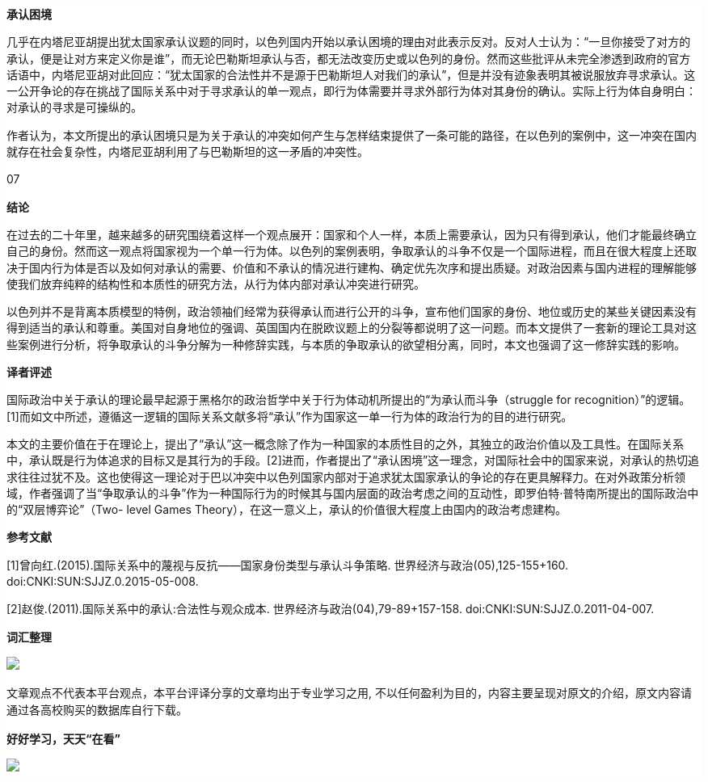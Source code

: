  **承认困境**

  

几乎在内塔尼亚胡提出犹太国家承认议题的同时，以色列国内开始以承认困境的理由对此表示反对。反对人士认为：“一旦你接受了对方的承认，便是让对方来定义你是谁”，而无论巴勒斯坦承认与否，都无法改变历史或以色列的身份。然而这些批评从未完全渗透到政府的官方话语中，内塔尼亚胡对此回应：“犹太国家的合法性并不是源于巴勒斯坦人对我们的承认”，但是并没有迹象表明其被说服放弃寻求承认。这一公开争论的存在挑战了国际关系中对于寻求承认的单一观点，即行为体需要并寻求外部行为体对其身份的确认。实际上行为体自身明白：对承认的寻求是可操纵的。

  

作者认为，本文所提出的承认困境只是为关于承认的冲突如何产生与怎样结束提供了一条可能的路径，在以色列的案例中，这一冲突在国内就存在社会复杂性，内塔尼亚胡利用了与巴勒斯坦的这一矛盾的冲突性。

  

07

 **结论**

  

在过去的二十年里，越来越多的研究围绕着这样一个观点展开：国家和个人一样，本质上需要承认，因为只有得到承认，他们才能最终确立自己的身份。然而这一观点将国家视为一个单一行为体。以色列的案例表明，争取承认的斗争不仅是一个国际进程，而且在很大程度上还取决于国内行为体是否以及如何对承认的需要、价值和不承认的情况进行建构、确定优先次序和提出质疑。对政治因素与国内进程的理解能够使我们放弃纯粹的结构性和本质性的研究方法，从行为体内部对承认冲突进行研究。

  

以色列并不是背离本质模型的特例，政治领袖们经常为获得承认而进行公开的斗争，宣布他们国家的身份、地位或历史的某些关键因素没有得到适当的承认和尊重。美国对自身地位的强调、英国国内在脱欧议题上的分裂等都说明了这一问题。而本文提供了一套新的理论工具对这些案例进行分析，将争取承认的斗争分解为一种修辞实践，与本质的争取承认的欲望相分离，同时，本文也强调了这一修辞实践的影响。

  

 **译者评述**

  

国际政治中关于承认的理论最早起源于黑格尔的政治哲学中关于行为体动机所提出的“为承认而斗争（struggle for
recognition）”的逻辑。[1]而如文中所述，遵循这一逻辑的国际关系文献多将“承认”作为国家这一单一行为体的政治行为的目的进行研究。

  

本文的主要价值在于在理论上，提出了“承认”这一概念除了作为一种国家的本质性目的之外，其独立的政治价值以及工具性。在国际关系中，承认既是行为体追求的目标又是其行为的手段。[2]进而，作者提出了“承认困境”这一理念，对国际社会中的国家来说，对承认的热切追求往往过犹不及。这也使得这一理论对于巴以冲突中以色列国家内部对于追求犹太国家承认的争论的存在更具解释力。在对外政策分析领域，作者强调了当“争取承认的斗争”作为一种国际行为的时候其与国内层面的政治考虑之间的互动性，即罗伯特·普特南所提出的国际政治中的“双层博弈论”（Two-
level Games Theory），在这一意义上，承认的价值很大程度上由国内的政治考虑建构。

  

**参考文献**

[1]曾向红.(2015).国际关系中的蔑视与反抗——国家身份类型与承认斗争策略. 世界经济与政治(05),125-155+160.
doi:CNKI:SUN:SJJZ.0.2015-05-008.

[2]赵俊.(2011).国际关系中的承认:合法性与观众成本. 世界经济与政治(04),79-89+157-158.
doi:CNKI:SUN:SJJZ.0.2011-04-007.

  

**词汇整理**

![](/images/1034/8.jpeg)

文章观点不代表本平台观点，本平台评译分享的文章均出于专业学习之用, 不以任何盈利为目的，内容主要呈现对原文的介绍，原文内容请通过各高校购买的数据库自行下载。

**好好学习，天天“在看”**<img src='/images/1034/9.gif' width='17' height='17' />

<img src='/images/1034/10.png' width='100%' />
